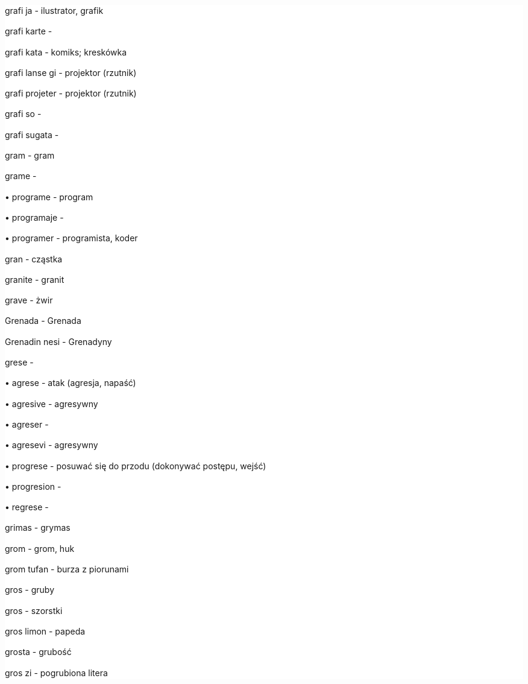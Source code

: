 grafi ja - ilustrator, grafik
  
grafi karte - 
  
grafi kata - komiks; kreskówka
  
grafi lanse gi - projektor (rzutnik)
  
grafi projeter - projektor (rzutnik)
  
grafi so - 
  
grafi sugata - 
  
gram - gram
  
grame - 
  
• programe - program
  
• programaje - 
  
• programer - programista, koder
  
gran - cząstka
  
granite - granit
  
grave - żwir
  
Grenada - Grenada
  
Grenadin nesi - Grenadyny
  
grese - 
  
• agrese - atak (agresja, napaść)
  
• agresive - agresywny
  
• agreser - 
  
• agresevi - agresywny
  
• progrese - posuwać się do przodu (dokonywać postępu, wejść)
  
• progresion - 
  
• regrese - 
  
grimas - grymas
  
grom - grom, huk
  
grom tufan - burza z piorunami
  
gros - gruby
  
gros - szorstki
  
gros limon - papeda
  
grosta - grubość
  
gros zi - pogrubiona litera
  